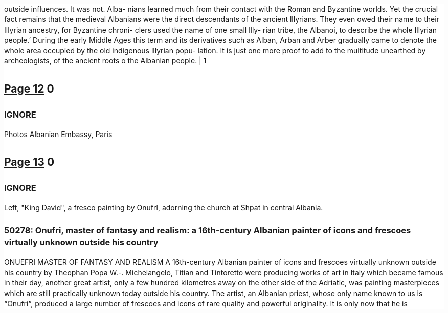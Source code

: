 outside influences. It was not. Alba- 
nians learned much from their contact 
with the Roman and Byzantine worlds. 
Yet the crucial fact remains that the 
medieval Albanians were the direct 
descendants of the ancient lllyrians. 
They even owed their name to their 
Illyrian ancestry, for Byzantine chroni- 
clers used the name of one small llly- 
rian tribe, the Albanoi, to describe the 
whole Illyrian people.’ 
During the early Middle Ages this 
term and its derivatives such as 
Alban, Arban and Arber gradually came 
to denote the whole area occupied 
by the old indigenous lllyrian popu- 
lation. It is just one more proof to 
add to the multitude unearthed by 
archeologists, of the ancient roots o 
the Albanian people. | 
1

## [Page 12](https://demo.humlab.umu.se/courier/074870engo.pdf#page=12) 0

### IGNORE

Photos Albanian Embassy, Paris 
 

## [Page 13](https://demo.humlab.umu.se/courier/074870engo.pdf#page=13) 0

### IGNORE

Left, "King David", a fresco painting 
by Onufrl, adorning the church at 
Shpat in central Albania. 


### 50278: Onufri, master of fantasy and realism: a 16th-century Albanian painter of icons and frescoes virtually unknown outside his country

ONUEFRI 
MASTER OF FANTASY 
AND REALISM 
A 16th-century Albanian painter 
of icons and frescoes 
virtually unknown outside his country 
by Theophan Popa 
W.-. Michelangelo, Titian 
and Tintoretto were producing works 
of art in ltaly which became famous 
in their day, another great artist, only 
a few hundred kilometres away on the 
other side of the Adriatic, was painting 
masterpieces which are still practically 
unknown today outside his country. 
The artist, an Albanian priest, whose 
only name known to us is “Onufri”, 
produced a large number of frescoes 
and icons of rare quality and powerful 
originality. It is only now that he is 